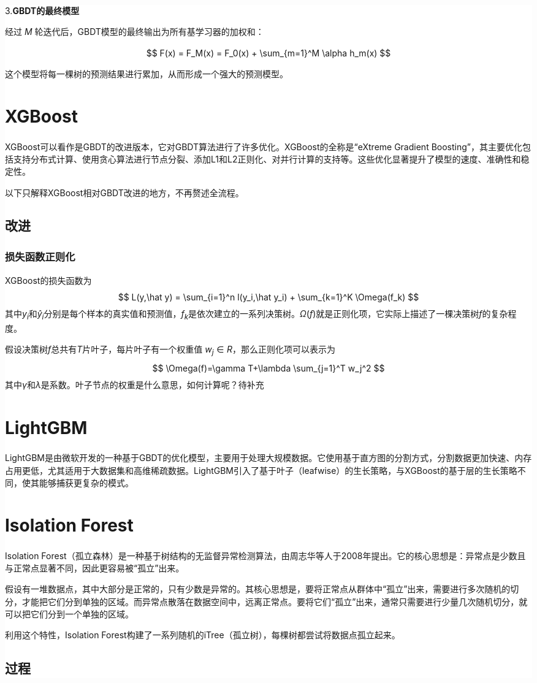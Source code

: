 3.**GBDT的最终模型**

经过 $M$ 轮迭代后，GBDT模型的最终输出为所有基学习器的加权和：

$$
F(x) = F_M(x) = F_0(x) + \sum_{m=1}^M \alpha h_m(x)
$$

这个模型将每一棵树的预测结果进行累加，从而形成一个强大的预测模型。



# XGBoost

XGBoost可以看作是GBDT的改进版本，它对GBDT算法进行了许多优化。XGBoost的全称是“eXtreme Gradient Boosting”，其主要优化包括支持分布式计算、使用贪心算法进行节点分裂、添加L1和L2正则化、对并行计算的支持等。这些优化显著提升了模型的速度、准确性和稳定性。

以下只解释XGBoost相对GBDT改进的地方，不再赘述全流程。

## 改进

### 损失函数正则化

XGBoost的损失函数为
$$
L(y,\hat y) = \sum_{i=1}^n l(y_i,\hat y_i) + \sum_{k=1}^K \Omega(f_k)
$$
其中$y_i$和$\hat y_i$分别是每个样本的真实值和预测值，$f_k$是依次建立的一系列决策树。$\Omega(f)$就是正则化项，它实际上描述了一棵决策树$f$的复杂程度。

假设决策树$f$总共有$T$片叶子，每片叶子有一个权重值 $w_j \in R$，那么正则化项可以表示为
$$
\Omega(f)=\gamma T+\lambda \sum_{j=1}^T w_j^2
$$
其中$\gamma$和$\lambda$是系数。叶子节点的权重是什么意思，如何计算呢？待补充




# LightGBM

LightGBM是由微软开发的一种基于GBDT的优化模型，主要用于处理大规模数据。它使用基于直方图的分割方式，分割数据更加快速、内存占用更低，尤其适用于大数据集和高维稀疏数据。LightGBM引入了基于叶子（leafwise）的生长策略，与XGBoost的基于层的生长策略不同，使其能够捕获更复杂的模式。



# Isolation Forest

Isolation Forest（孤立森林）是一种基于树结构的无监督异常检测算法，由周志华等人于2008年提出。它的核心思想是：异常点是少数且与正常点显著不同，因此更容易被“孤立”出来。

假设有一堆数据点，其中大部分是正常的，只有少数是异常的。其核心思想是，要将正常点从群体中“孤立”出来，需要进行多次随机的切分，才能把它们分到单独的区域。而异常点散落在数据空间中，远离正常点。要将它们“孤立”出来，通常只需要进行少量几次随机切分，就可以把它们分到一个单独的区域。

利用这个特性，Isolation Forest构建了一系列随机的iTree（孤立树），每棵树都尝试将数据点孤立起来。

## 过程
